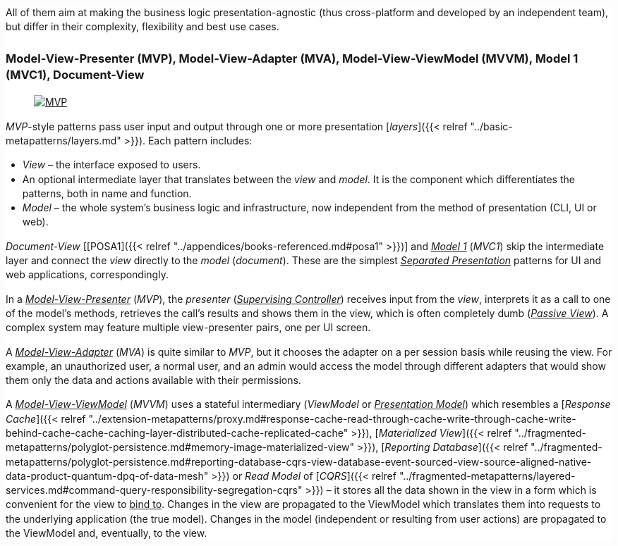 
All of them aim at making the business logic presentation\-agnostic \(thus cross\-platform and developed by an independent team\), but differ in their complexity, flexibility and best use cases\.

### Model\-View\-Presenter \(MVP\), Model\-View\-Adapter \(MVA\), Model\-View\-ViewModel \(MVVM\), Model 1 \(MVC1\), Document\-View

<figure>
<a href="/diagrams/Variants/4/MVP.png">
<picture>
<source srcset="/diagrams/Variants/4/MVP.svg" media="(prefers-color-scheme: light), (prefers-color-scheme: no-preference)"/>
<source srcset="/diagrams/Variants/4/MVP.dark.svg" media="(prefers-color-scheme: dark)"/>
<img src="/diagrams/Variants/4/MVP.png" alt="MVP" loading="lazy" width="923" height="363" style="width:100%"/>
</picture>
</a>
</figure>

*MVP*\-style patterns pass user input and output through one or more presentation [*layers*]({{< relref "../basic-metapatterns/layers.md" >}})\. Each pattern includes:

- *View* – the interface exposed to users\.
- An optional intermediate layer that translates between the *view* and *model*\. It is the component which differentiates the patterns, both in name and function\.
- *Model* – the whole system’s business logic and infrastructure, now independent from the method of presentation \(CLI, UI or web\)\.


*Document\-View* \[[POSA1]({{< relref "../appendices/books-referenced.md#posa1" >}})\] and [*Model 1*](https://stackoverflow.com/questions/796508/what-is-the-actual-difference-between-mvc-and-mvc-model2) \(*MVC1*\) skip the intermediate layer and connect the *view* directly to the *model* \(*document*\)\. These are the simplest [*Separated Presentation*](https://martinfowler.com/eaaDev/SeparatedPresentation.html) patterns for UI and web applications, correspondingly\.

In a [*Model\-View\-Presenter*](https://herbertograca.com/2017/08/17/mvc-and-its-variants/#model-view-presenter) \(*MVP*\), the *presenter* \([*Supervising Controller*](https://martinfowler.com/eaaDev/SupervisingPresenter.html)\) receives input from the *view*, interprets it as a call to one of the model’s methods, retrieves the call’s results and shows them in the view, which is often completely dumb \([*Passive View*](https://martinfowler.com/eaaDev/PassiveScreen.html)\)\. A complex system may feature multiple view\-presenter pairs, one per UI screen\.

A [*Model\-View\-Adapter*](https://blog.ircmaxell.com/2014/11/alternatives-to-mvc.html#MVA-Model-View-Adapter) \(*MVA*\) is quite similar to *MVP*, but it chooses the adapter on a per session basis while reusing the view\. For example, an unauthorized user, a normal user, and an admin would access the model through different adapters that would show them only the data and actions available with their permissions\.

A [*Model\-View\-ViewModel*](https://herbertograca.com/2017/08/17/mvc-and-its-variants/#model-view-view_model) \(*MVVM*\) uses a stateful intermediary \(*ViewModel* or [*Presentation Model*](https://martinfowler.com/eaaDev/PresentationModel.html)\) which resembles a [*Response Cache*]({{< relref "../extension-metapatterns/proxy.md#response-cache-read-through-cache-write-through-cache-write-behind-cache-cache-caching-layer-distributed-cache-replicated-cache" >}}), [*Materialized View*]({{< relref "../fragmented-metapatterns/polyglot-persistence.md#memory-image-materialized-view" >}}), [*Reporting Database*]({{< relref "../fragmented-metapatterns/polyglot-persistence.md#reporting-database-cqrs-view-database-event-sourced-view-source-aligned-native-data-product-quantum-dpq-of-data-mesh" >}}) or *Read Model* of [*CQRS*]({{< relref "../fragmented-metapatterns/layered-services.md#command-query-responsibility-segregation-cqrs" >}}) – it stores all the data shown in the view in a form which is convenient for the view to [bind to](https://en.wikipedia.org/wiki/Data_binding)\. Changes in the view are propagated to the ViewModel which translates them into requests to the underlying application \(the true model\)\. Changes in the model \(independent or resulting from user actions\) are propagated to the ViewModel and, eventually, to the view\.
